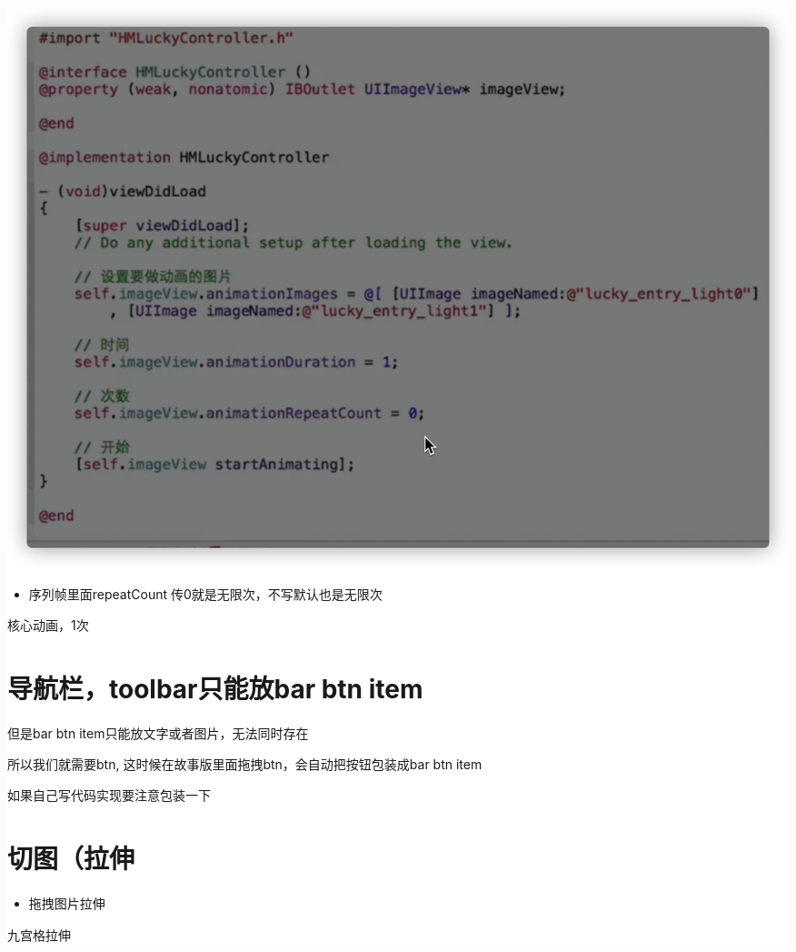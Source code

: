 ![image-20211014092337631](%E8%BD%AC%E7%9B%98.assets/image-20211014092337631.png)

- 序列帧里面repeatCount 传0就是无限次，不写默认也是无限次

核心动画，1次

# 导航栏，toolbar只能放bar btn item

但是bar btn item只能放文字或者图片，无法同时存在

所以我们就需要btn, 这时候在故事版里面拖拽btn，会自动把按钮包装成bar btn item

如果自己写代码实现要注意包装一下

# 切图（拉伸

- 拖拽图片拉伸

九宫格拉伸
